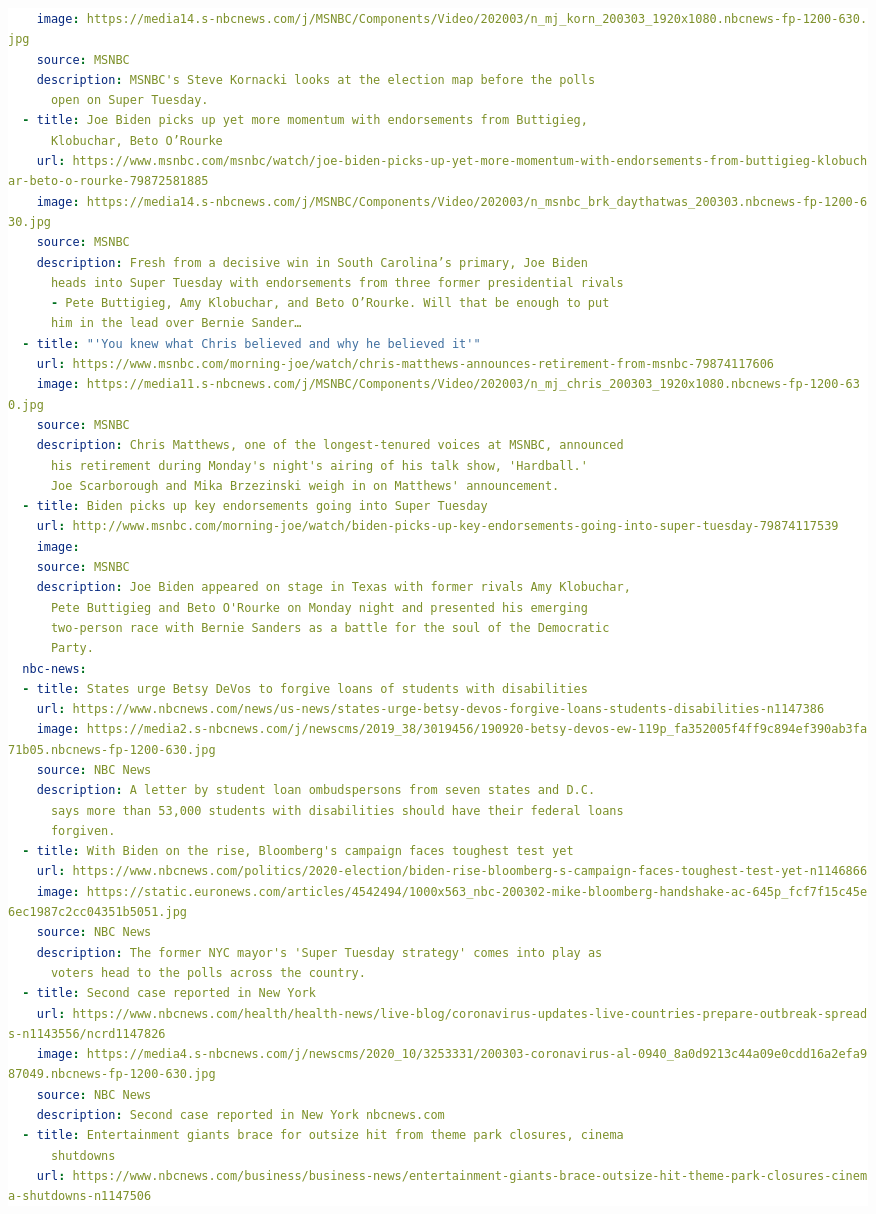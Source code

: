 ```yaml
    image: https://media14.s-nbcnews.com/j/MSNBC/Components/Video/202003/n_mj_korn_200303_1920x1080.nbcnews-fp-1200-630.jpg
    source: MSNBC
    description: MSNBC's Steve Kornacki looks at the election map before the polls
      open on Super Tuesday.
  - title: Joe Biden picks up yet more momentum with endorsements from Buttigieg,
      Klobuchar, Beto O’Rourke
    url: https://www.msnbc.com/msnbc/watch/joe-biden-picks-up-yet-more-momentum-with-endorsements-from-buttigieg-klobuchar-beto-o-rourke-79872581885
    image: https://media14.s-nbcnews.com/j/MSNBC/Components/Video/202003/n_msnbc_brk_daythatwas_200303.nbcnews-fp-1200-630.jpg
    source: MSNBC
    description: Fresh from a decisive win in South Carolina’s primary, Joe Biden
      heads into Super Tuesday with endorsements from three former presidential rivals
      - Pete Buttigieg, Amy Klobuchar, and Beto O’Rourke. Will that be enough to put
      him in the lead over Bernie Sander…
  - title: "'You knew what Chris believed and why he believed it'"
    url: https://www.msnbc.com/morning-joe/watch/chris-matthews-announces-retirement-from-msnbc-79874117606
    image: https://media11.s-nbcnews.com/j/MSNBC/Components/Video/202003/n_mj_chris_200303_1920x1080.nbcnews-fp-1200-630.jpg
    source: MSNBC
    description: Chris Matthews, one of the longest-tenured voices at MSNBC, announced
      his retirement during Monday's night's airing of his talk show, 'Hardball.'
      Joe Scarborough and Mika Brzezinski weigh in on Matthews' announcement.
  - title: Biden picks up key endorsements going into Super Tuesday
    url: http://www.msnbc.com/morning-joe/watch/biden-picks-up-key-endorsements-going-into-super-tuesday-79874117539
    image: 
    source: MSNBC
    description: Joe Biden appeared on stage in Texas with former rivals Amy Klobuchar,
      Pete Buttigieg and Beto O'Rourke on Monday night and presented his emerging
      two-person race with Bernie Sanders as a battle for the soul of the Democratic
      Party.
  nbc-news:
  - title: States urge Betsy DeVos to forgive loans of students with disabilities
    url: https://www.nbcnews.com/news/us-news/states-urge-betsy-devos-forgive-loans-students-disabilities-n1147386
    image: https://media2.s-nbcnews.com/j/newscms/2019_38/3019456/190920-betsy-devos-ew-119p_fa352005f4ff9c894ef390ab3fa71b05.nbcnews-fp-1200-630.jpg
    source: NBC News
    description: A letter by student loan ombudspersons from seven states and D.C.
      says more than 53,000 students with disabilities should have their federal loans
      forgiven.
  - title: With Biden on the rise, Bloomberg's campaign faces toughest test yet
    url: https://www.nbcnews.com/politics/2020-election/biden-rise-bloomberg-s-campaign-faces-toughest-test-yet-n1146866
    image: https://static.euronews.com/articles/4542494/1000x563_nbc-200302-mike-bloomberg-handshake-ac-645p_fcf7f15c45e6ec1987c2cc04351b5051.jpg
    source: NBC News
    description: The former NYC mayor's 'Super Tuesday strategy' comes into play as
      voters head to the polls across the country.
  - title: Second case reported in New York
    url: https://www.nbcnews.com/health/health-news/live-blog/coronavirus-updates-live-countries-prepare-outbreak-spreads-n1143556/ncrd1147826
    image: https://media4.s-nbcnews.com/j/newscms/2020_10/3253331/200303-coronavirus-al-0940_8a0d9213c44a09e0cdd16a2efa987049.nbcnews-fp-1200-630.jpg
    source: NBC News
    description: Second case reported in New York nbcnews.com
  - title: Entertainment giants brace for outsize hit from theme park closures, cinema
      shutdowns
    url: https://www.nbcnews.com/business/business-news/entertainment-giants-brace-outsize-hit-theme-park-closures-cinema-shutdowns-n1147506
```